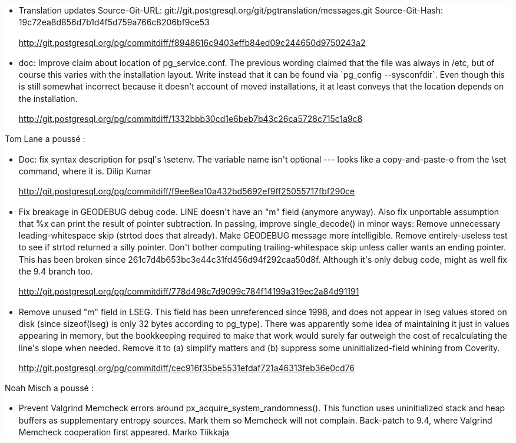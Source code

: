 <ul>

<li>Translation updates Source-Git-URL: git://git.postgresql.org/git/pgtranslation/messages.git Source-Git-Hash: 19c72ea8d856d7b1d4f5d759a766c8206bf9ce53 

<a target="_blank" href="http://git.postgresql.org/pg/commitdiff/f8948616c9403effb84ed09c244650d9750243a2">http://git.postgresql.org/pg/commitdiff/f8948616c9403effb84ed09c244650d9750243a2</a></li>

<li>doc: Improve claim about location of pg_service.conf. The previous wording claimed that the file was always in /etc, but of course this varies with the installation layout. Write instead that it can be found via `pg_config --sysconfdir`. Even though this is still somewhat incorrect because it doesn't account of moved installations, it at least conveys that the location depends on the installation. 

<a target="_blank" href="http://git.postgresql.org/pg/commitdiff/1332bbb30cd1e6beb7b43c26ca5728c715c1a9c8">http://git.postgresql.org/pg/commitdiff/1332bbb30cd1e6beb7b43c26ca5728c715c1a9c8</a></li>

</ul>

<p>Tom Lane a pouss&eacute;&nbsp;:</p>

<ul>

<li>Doc: fix syntax description for psql's \setenv. The variable name isn't optional --- looks like a copy-and-paste-o from the \set command, where it is. Dilip Kumar 

<a target="_blank" href="http://git.postgresql.org/pg/commitdiff/f9ee8ea10a432bd5692ef9ff25055717fbf290ce">http://git.postgresql.org/pg/commitdiff/f9ee8ea10a432bd5692ef9ff25055717fbf290ce</a></li>

<li>Fix breakage in GEODEBUG debug code. LINE doesn't have an "m" field (anymore anyway). Also fix unportable assumption that %x can print the result of pointer subtraction. In passing, improve single_decode() in minor ways: Remove unnecessary leading-whitespace skip (strtod does that already). Make GEODEBUG message more intelligible. Remove entirely-useless test to see if strtod returned a silly pointer. Don't bother computing trailing-whitespace skip unless caller wants an ending pointer. This has been broken since 261c7d4b653bc3e44c31fd456d94f292caa50d8f. Although it's only debug code, might as well fix the 9.4 branch too. 

<a target="_blank" href="http://git.postgresql.org/pg/commitdiff/778d498c7d9099c784f14199a319ec2a84d91191">http://git.postgresql.org/pg/commitdiff/778d498c7d9099c784f14199a319ec2a84d91191</a></li>

<li>Remove unused "m" field in LSEG. This field has been unreferenced since 1998, and does not appear in lseg values stored on disk (since sizeof(lseg) is only 32 bytes according to pg_type). There was apparently some idea of maintaining it just in values appearing in memory, but the bookkeeping required to make that work would surely far outweigh the cost of recalculating the line's slope when needed. Remove it to (a) simplify matters and (b) suppress some uninitialized-field whining from Coverity. 

<a target="_blank" href="http://git.postgresql.org/pg/commitdiff/cec916f35be5531efdaf721a46313feb36e0cd76">http://git.postgresql.org/pg/commitdiff/cec916f35be5531efdaf721a46313feb36e0cd76</a></li>

</ul>

<p>Noah Misch a pouss&eacute;&nbsp;:</p>

<ul>

<li>Prevent Valgrind Memcheck errors around px_acquire_system_randomness(). This function uses uninitialized stack and heap buffers as supplementary entropy sources. Mark them so Memcheck will not complain. Back-patch to 9.4, where Valgrind Memcheck cooperation first appeared. Marko Tiikkaja 
